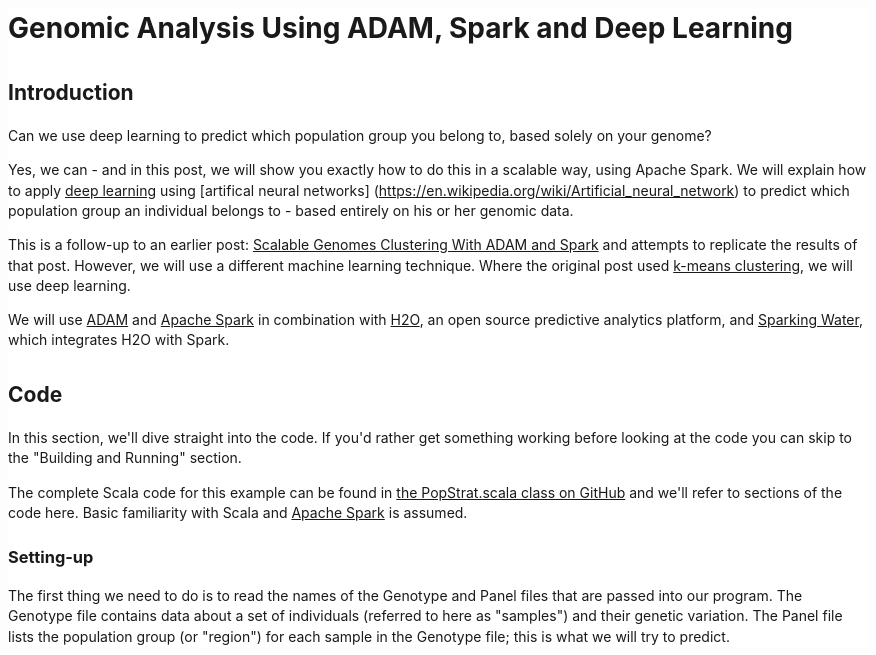 # Genomic Analysis Using ADAM, Spark and Deep Learning

## Introduction

Can we use deep learning to predict which population group you belong to, based solely on your genome?

Yes, we can - and in this post, we will show you exactly how to do this in a scalable way, using Apache Spark. We
will explain how to apply [deep learning](https://en.wikipedia.org/wiki/Deep_learning) using [artifical neural networks]
(https://en.wikipedia.org/wiki/Artificial_neural_network) to predict which population group an individual belongs to -
based entirely on his or her genomic data.

This is a follow-up to an earlier post:
[Scalable Genomes Clustering With ADAM and Spark](http://bdgenomics.org/blog/2015/02/02/scalable-genomes-clustering-with-adam-and-spark/)
and attempts to replicate the results of that post. However, we will use a different machine learning technique.
Where the original post used [k-means clustering](https://en.wikipedia.org/wiki/K-means_clustering), we will use
deep learning.

We will use [ADAM](https://github.com/bigdatagenomics/adam) and [Apache Spark](https://spark.apache.org/) in
combination with [H2O](http://0xdata.com/product/), an open source predictive analytics platform, and
[Sparking Water](http://0xdata.com/product/sparkling-water/), which integrates H2O with Spark.

## Code

In this section, we'll dive straight into the code. If you'd rather get something working before looking at the code
you can skip to the "Building and Running" section.

The complete Scala code for this example can be found in
[the PopStrat.scala class on GitHub](https://github.com/nfergu/popstrat/blob/master/src/main/scala/com/neilferguson/PopStrat.scala)
and we'll refer to sections of the code here. Basic familiarity with Scala and
[Apache Spark](https://spark.apache.org/) is assumed.

### Setting-up

The first thing we need to do is to read the names of the Genotype and Panel files that are passed into our program.
The Genotype file contains data about a set of individuals (referred to here as "samples") and their genetic
variation. The Panel file lists the population group (or "region") for each sample in the Genotype file; this is
what we will try to predict.
